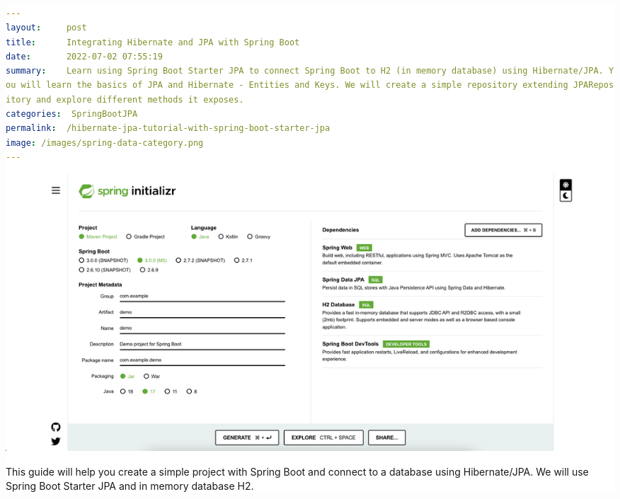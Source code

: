 ```yaml
---
layout:     post
title:      Integrating Hibernate and JPA with Spring Boot
date:       2022-07-02 07:55:19
summary:    Learn using Spring Boot Starter JPA to connect Spring Boot to H2 (in memory database) using Hibernate/JPA. You will learn the basics of JPA and Hibernate - Entities and Keys. We will create a simple repository extending JPARepository and explore different methods it exposes.
categories:  SpringBootJPA
permalink:  /hibernate-jpa-tutorial-with-spring-boot-starter-jpa
image: /images/spring-data-category.png
---
```


![Image](/images/spring-initializer-web-h2-devtools-jpa.png)

This guide will help you create a simple project with Spring Boot and connect to a database using Hibernate/JPA. We will use Spring Boot Starter JPA and in memory database H2.
